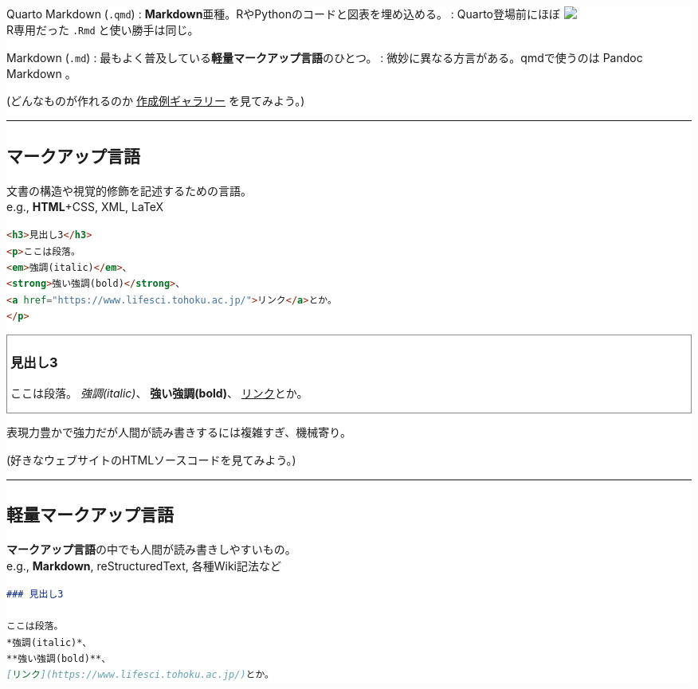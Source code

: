 <a href="https://rmarkdown.rstudio.com/">
<img src="/_img/hex-stickers/rmarkdown.webp" width="160" align="right">
</a>

Quarto Markdown (`.qmd`)
: **Markdown**亜種。RやPythonのコードと図表を埋め込める。
: Quarto登場前にほぼR専用だった `.Rmd` と使い勝手は同じ。

Markdown (`.md`)
: 最もよく普及している**軽量マークアップ言語**のひとつ。
: 微妙に異なる方言がある。qmdで使うのは Pandoc Markdown 。

(どんなものが作れるのか
[作成例ギャラリー](https://quarto.org/docs/gallery/)
を見てみよう。)

---
## マークアップ言語

文書の構造や視覚的修飾を記述するための言語。<br>
e.g., **HTML**+CSS, XML, LaTeX

```html
<h3>見出し3</h3>
<p>ここは段落。
<em>強調(italic)</em>、
<strong>強い強調(bold)</strong>、
<a href="https://www.lifesci.tohoku.ac.jp/">リンク</a>とか。
</p>
```

<div style="border: solid 1px #888888; padding: 0 4px;">
<h3>見出し3</h3>
<p>ここは段落。
<em>強調(italic)</em>、
<strong>強い強調(bold)</strong>、
<a href="https://www.lifesci.tohoku.ac.jp/">リンク</a>とか。
</p>
</div>

表現力豊かで強力だが人間が読み書きするには複雑すぎ、機械寄り。

(好きなウェブサイトのHTMLソースコードを見てみよう。)


---
## 軽量マークアップ言語

**マークアップ言語**の中でも人間が読み書きしやすいもの。<br>
e.g., **Markdown**, reStructuredText, 各種Wiki記法など

```md
### 見出し3

ここは段落。
*強調(italic)*、
**強い強調(bold)**、
[リンク](https://www.lifesci.tohoku.ac.jp/)とか。
```
